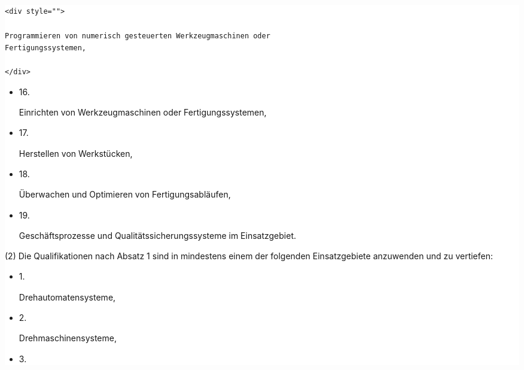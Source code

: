     <div style="">
    
    Programmieren von numerisch gesteuerten Werkzeugmaschinen oder
    Fertigungssystemen,
    
    </div>

  - 16\.
    
    <div style="">
    
    Einrichten von Werkzeugmaschinen oder Fertigungssystemen,
    
    </div>

  - 17\.
    
    <div style="">
    
    Herstellen von Werkstücken,
    
    </div>

  - 18\.
    
    <div style="">
    
    Überwachen und Optimieren von Fertigungsabläufen,
    
    </div>

  - 19\.
    
    <div style="">
    
    Geschäftsprozesse und Qualitätssicherungssysteme im Einsatzgebiet.
    
    </div>

</div>

<div class="jurAbsatz">

(2) Die Qualifikationen nach Absatz 1 sind in mindestens einem der
folgenden Einsatzgebiete anzuwenden und zu vertiefen:

  - 1\.
    
    <div style="">
    
    Drehautomatensysteme,
    
    </div>

  - 2\.
    
    <div style="">
    
    Drehmaschinensysteme,
    
    </div>

  - 3\.
    
    <div style="">
    